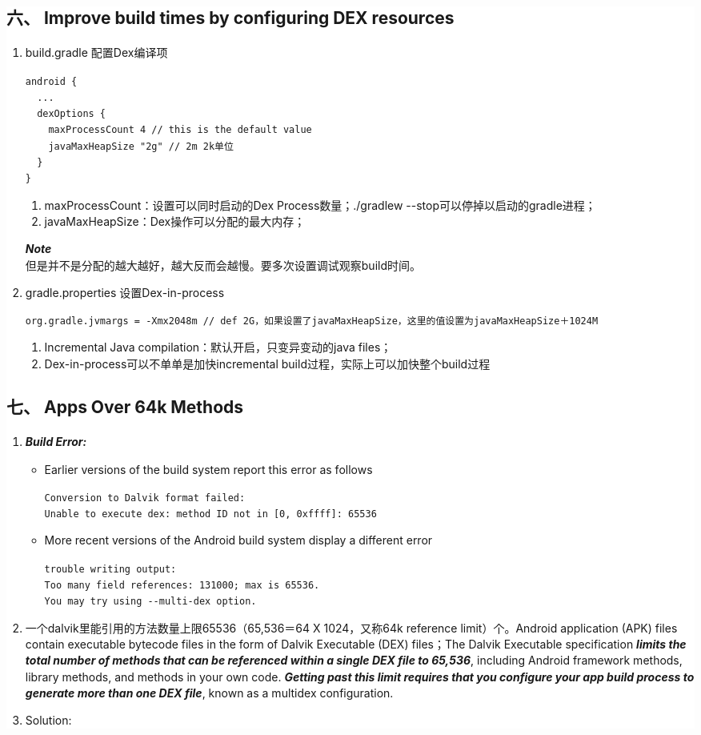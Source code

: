 ## 六、 Improve build times by configuring DEX resources

1. build.gradle 配置Dex编译项

	```
	android {
	  ...
	  dexOptions {
	    maxProcessCount 4 // this is the default value
	    javaMaxHeapSize "2g" // 2m 2k单位
	  }
	}
	```

	1. maxProcessCount：设置可以同时启动的Dex Process数量；./gradlew --stop可以停掉以启动的gradle进程；
	2. javaMaxHeapSize：Dex操作可以分配的最大内存；    
	
	***Note***    
	但是并不是分配的越大越好，越大反而会越慢。要多次设置调试观察build时间。

2. gradle.properties 设置Dex-in-process

	```
	org.gradle.jvmargs = -Xmx2048m // def 2G，如果设置了javaMaxHeapSize，这里的值设置为javaMaxHeapSize＋1024M
	```

	1. Incremental Java compilation：默认开启，只变异变动的java files；
	2. Dex-in-process可以不单单是加快incremental build过程，实际上可以加快整个build过程


## 七、 Apps Over 64k Methods

1. ***Build Error:***

	* Earlier versions of the build system report this error as follows
	
		```
		Conversion to Dalvik format failed:
		Unable to execute dex: method ID not in [0, 0xffff]: 65536
		```
	* More recent versions of the Android build system display a different error
	
		```
		trouble writing output:
		Too many field references: 131000; max is 65536.
		You may try using --multi-dex option.
		```

1. 一个dalvik里能引用的方法数量上限65536（65,536＝64 X 1024，又称64k reference limit）个。Android application (APK) files contain executable bytecode files in the form of Dalvik Executable (DEX) files；The Dalvik Executable specification ***limits the total number of methods that can be referenced within a single DEX file to 65,536***, including Android framework methods, library methods, and methods in your own code. ***Getting past this limit requires that you configure your app build process to generate more than one DEX file***, known as a multidex configuration. 

2. Solution:    
	